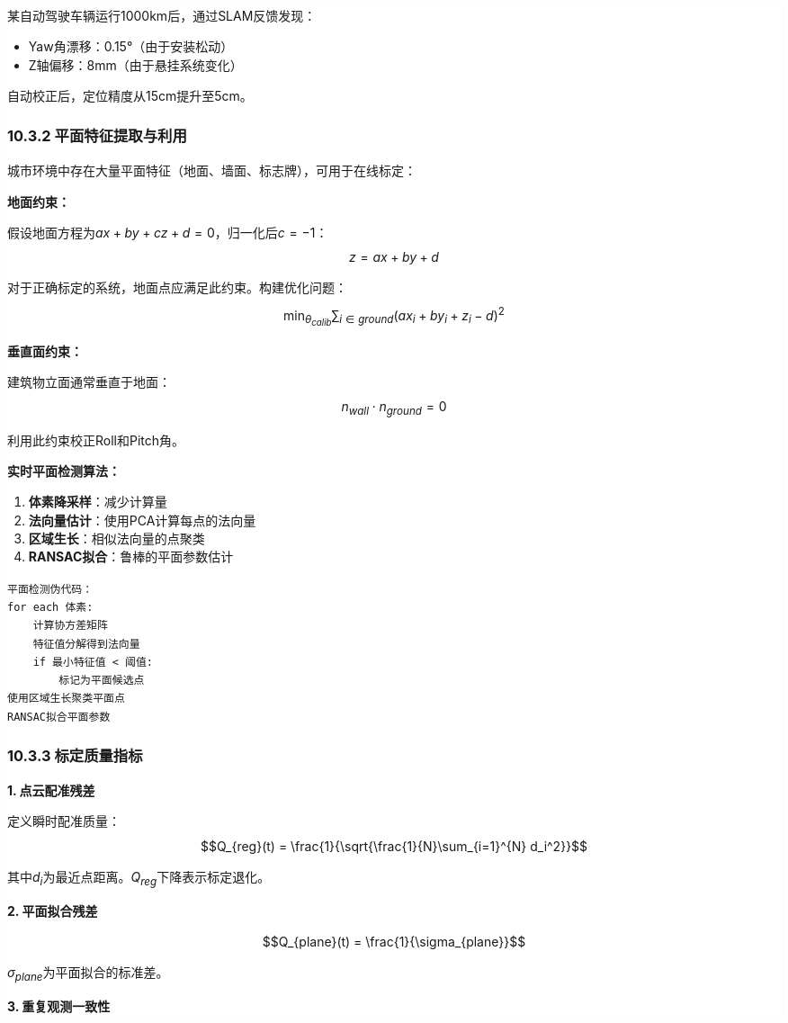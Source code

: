 某自动驾驶车辆运行1000km后，通过SLAM反馈发现：
- Yaw角漂移：0.15°（由于安装松动）
- Z轴偏移：8mm（由于悬挂系统变化）

自动校正后，定位精度从15cm提升至5cm。

### 10.3.2 平面特征提取与利用

城市环境中存在大量平面特征（地面、墙面、标志牌），可用于在线标定：

**地面约束：**

假设地面方程为$ax + by + cz + d = 0$，归一化后$c = -1$：
$$z = ax + by + d$$

对于正确标定的系统，地面点应满足此约束。构建优化问题：
$$\min_{\theta_{calib}} \sum_{i \in ground} (ax_i + by_i + z_i - d)^2$$

**垂直面约束：**

建筑物立面通常垂直于地面：
$$n_{wall} \cdot n_{ground} = 0$$

利用此约束校正Roll和Pitch角。

**实时平面检测算法：**

1. **体素降采样**：减少计算量
2. **法向量估计**：使用PCA计算每点的法向量
3. **区域生长**：相似法向量的点聚类
4. **RANSAC拟合**：鲁棒的平面参数估计

```
平面检测伪代码：
for each 体素:
    计算协方差矩阵
    特征值分解得到法向量
    if 最小特征值 < 阈值:
        标记为平面候选点
使用区域生长聚类平面点
RANSAC拟合平面参数
```

### 10.3.3 标定质量指标

**1. 点云配准残差**

定义瞬时配准质量：
$$Q_{reg}(t) = \frac{1}{\sqrt{\frac{1}{N}\sum_{i=1}^{N} d_i^2}}$$

其中$d_i$为最近点距离。$Q_{reg}$下降表示标定退化。

**2. 平面拟合残差**

$$Q_{plane}(t) = \frac{1}{\sigma_{plane}}$$

$\sigma_{plane}$为平面拟合的标准差。

**3. 重复观测一致性**
